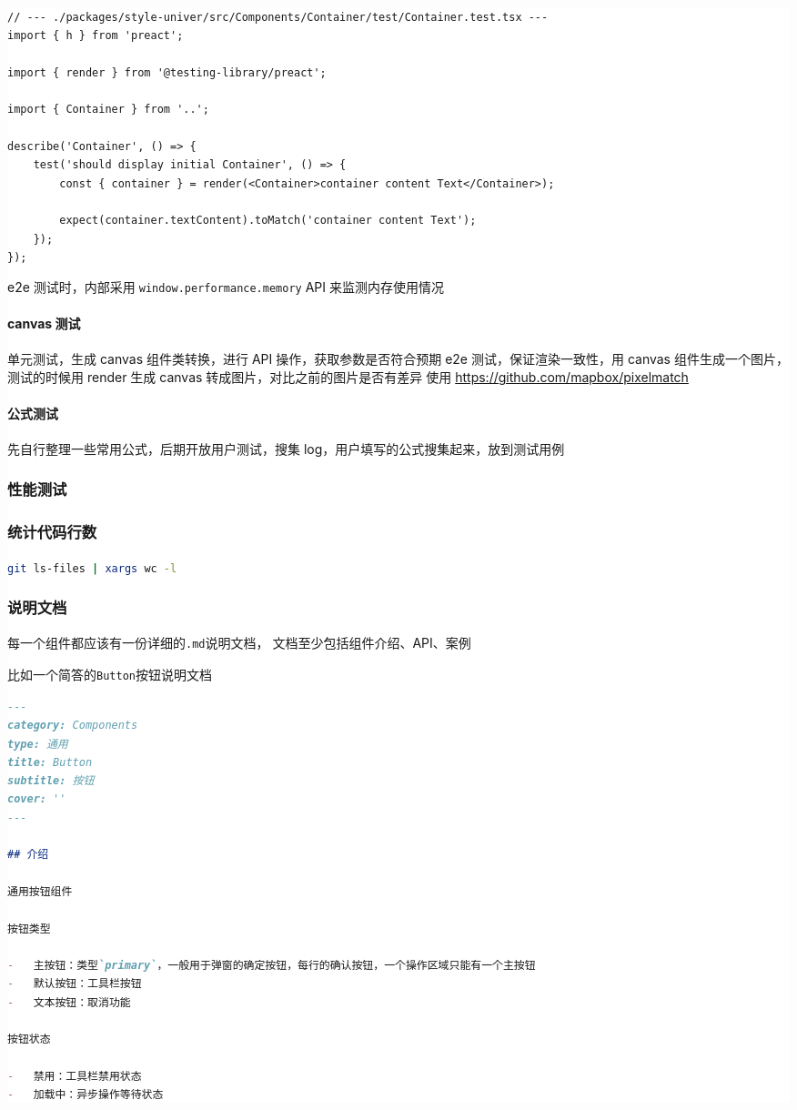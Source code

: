 ```tsx
// --- ./packages/style-univer/src/Components/Container/test/Container.test.tsx ---
import { h } from 'preact';

import { render } from '@testing-library/preact';

import { Container } from '..';

describe('Container', () => {
    test('should display initial Container', () => {
        const { container } = render(<Container>container content Text</Container>);

        expect(container.textContent).toMatch('container content Text');
    });
});
```

e2e 测试时，内部采用 `window.performance.memory` API 来监测内存使用情况

#### canvas 测试

单元测试，生成 canvas 组件类转换，进行 API 操作，获取参数是否符合预期
e2e 测试，保证渲染一致性，用 canvas 组件生成一个图片，测试的时候用 render 生成 canvas 转成图片，对比之前的图片是否有差异
使用 <https://github.com/mapbox/pixelmatch>

#### 公式测试

先自行整理一些常用公式，后期开放用户测试，搜集 log，用户填写的公式搜集起来，放到测试用例

### 性能测试

### 统计代码行数

```sh
git ls-files | xargs wc -l
```

### 说明文档

每一个组件都应该有一份详细的`.md`说明文档， 文档至少包括组件介绍、API、案例

比如一个简答的`Button`按钮说明文档

````md
---
category: Components
type: 通用
title: Button
subtitle: 按钮
cover: ''
---

## 介绍

通用按钮组件

按钮类型

-   主按钮：类型`primary`，一般用于弹窗的确定按钮，每行的确认按钮，一个操作区域只能有一个主按钮
-   默认按钮：工具栏按钮
-   文本按钮：取消功能

按钮状态

-   禁用：工具栏禁用状态
-   加载中：异步操作等待状态

````